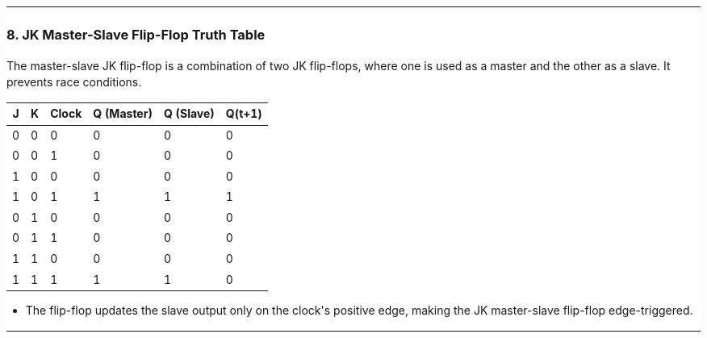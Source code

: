 
---

### 8. **JK Master-Slave Flip-Flop Truth Table**

The master-slave JK flip-flop is a combination of two JK flip-flops, where one is used as a master and the other as a slave. It prevents race conditions.

|J|K|Clock|Q (Master)|Q (Slave)|Q(t+1)|
|---|---|---|---|---|---|
|0|0|0|0|0|0|
|0|0|1|0|0|0|
|1|0|0|0|0|0|
|1|0|1|1|1|1|
|0|1|0|0|0|0|
|0|1|1|0|0|0|
|1|1|0|0|0|0|
|1|1|1|1|1|0|

- The flip-flop updates the slave output only on the clock's positive edge, making the JK master-slave flip-flop edge-triggered.
    

---

